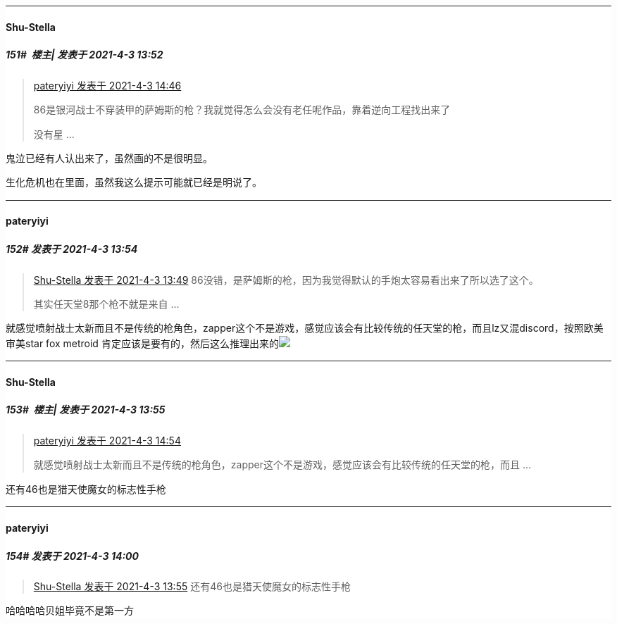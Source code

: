 
-----

####  Shu-Stella  
##### 151#         楼主| 发表于 2021-4-3 13:52


<blockquote><a href="httphttps://bbs.saraba1st.com/2b/forum.php?mod=redirect&amp;goto=findpost&amp;pid=50820015&amp;ptid=1996669" target="_blank">pateryiyi 发表于 2021-4-3 14:46</a>

86是银河战士不穿装甲的萨姆斯的枪？我就觉得怎么会没有老任呢作品，靠着逆向工程找出来了


没有星 ...</blockquote>
鬼泣已经有人认出来了，虽然画的不是很明显。

生化危机也在里面，虽然我这么提示可能就已经是明说了。


-----

####  pateryiyi  
##### 152#       发表于 2021-4-3 13:54


<blockquote><a href="httphttps://bbs.saraba1st.com/2b/forum.php?mod=redirect&amp;goto=findpost&amp;pid=50820049&amp;ptid=1996669" target="_blank">Shu-Stella 发表于 2021-4-3 13:49</a>
86没错，是萨姆斯的枪，因为我觉得默认的手炮太容易看出来了所以选了这个。

其实任天堂8那个枪不就是来自 ...</blockquote>
就感觉喷射战士太新而且不是传统的枪角色，zapper这个不是游戏，感觉应该会有比较传统的任天堂的枪，而且lz又混discord，按照欧美审美star fox metroid 肯定应该是要有的，然后这么推理出来的<img src="https://static.saraba1st.com/image/smiley/face2017/045.png" referrerpolicy="no-referrer">


-----

####  Shu-Stella  
##### 153#         楼主| 发表于 2021-4-3 13:55


<blockquote><a href="httphttps://bbs.saraba1st.com/2b/forum.php?mod=redirect&amp;goto=findpost&amp;pid=50820087&amp;ptid=1996669" target="_blank">pateryiyi 发表于 2021-4-3 14:54</a>

就感觉喷射战士太新而且不是传统的枪角色，zapper这个不是游戏，感觉应该会有比较传统的任天堂的枪，而且 ...</blockquote>
还有46也是猎天使魔女的标志性手枪


-----

####  pateryiyi  
##### 154#       发表于 2021-4-3 14:00


<blockquote><a href="httphttps://bbs.saraba1st.com/2b/forum.php?mod=redirect&amp;goto=findpost&amp;pid=50820099&amp;ptid=1996669" target="_blank">Shu-Stella 发表于 2021-4-3 13:55</a>
还有46也是猎天使魔女的标志性手枪</blockquote>
哈哈哈哈贝姐毕竟不是第一方


                                            
